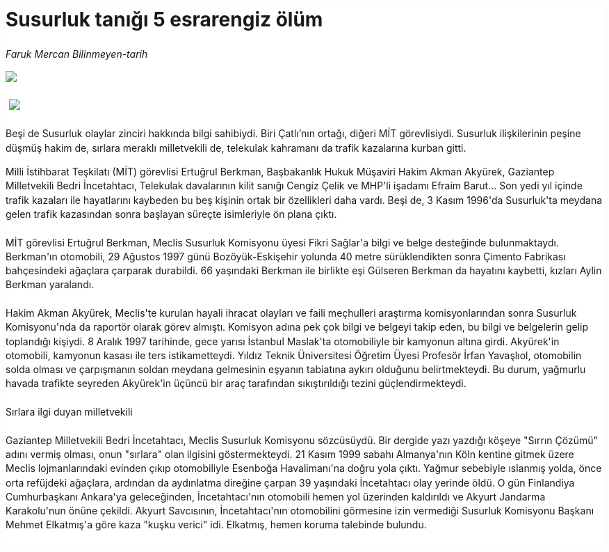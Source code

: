 # Susurluk tanığı 5 esrarengiz ölüm

*Faruk Mercan Bilinmeyen-tarih*

<div>
 <font>
  <img border="0" height="1" src="/web/20050122213227im_/http://www.aksiyon.com.tr/images/blank.gif"/>
 </font>
 <font class="content">
  <p>
   <img border="0" hspace="5" src="http://web.archive.org/web/20050122213227im_/http://www.aksiyon.com.tr/resim/517/32.jpg" vspace="5"/>
  </p>
 </font>
 <font class="content">
  Beşi de Susurluk olaylar zinciri hakkında bilgi sahibiydi. Biri Çatlı’nın ortağı, diğeri MİT görevlisiydi. Susurluk ilişkilerinin peşine düşmüş hakim de, sırlara meraklı milletvekili de, telekulak kahramanı da trafik kazalarına kurban gitti.
 </font>
 <br/>
 <p>
  <font class="content">
   Milli İstihbarat Teşkilatı (MİT) görevlisi Ertuğrul Berkman, Başbakanlık Hukuk Müşaviri Hakim Akman Akyürek, Gaziantep Milletvekili Bedri İncetahtacı, Telekulak davalarının kilit sanığı Cengiz Çelik ve MHP'li işadamı Efraim Barut... Son yedi yıl içinde trafik kazaları ile hayatlarını kaybeden bu beş kişinin ortak bir özellikleri daha vardı. Beşi de, 3 Kasım 1996'da Susurluk'ta meydana gelen trafik kazasından sonra başlayan süreçte isimleriyle ön plana çıktı.
   <br>
    <br>
     MİT görevlisi Ertuğrul Berkman, Meclis Susurluk Komisyonu üyesi Fikri Sağlar'a bilgi ve belge desteğinde bulunmaktaydı. Berkman'ın otomobili, 29 Ağustos 1997 günü Bozöyük-Eskişehir yolunda 40 metre sürüklendikten sonra Çimento Fabrikası bahçesindeki ağaçlara çarparak durabildi. 66 yaşındaki Berkman ile birlikte eşi Gülseren Berkman da hayatını kaybetti, kızları Aylin Berkman yaralandı.
     <br>
      <br>
       Hakim Akman Akyürek, Meclis'te kurulan hayali ihracat olayları ve faili meçhulleri araştırma komisyonlarından sonra Susurluk Komisyonu'nda da raportör olarak görev almıştı. Komisyon adına pek çok bilgi ve belgeyi takip eden, bu bilgi ve belgelerin gelip toplandığı kişiydi. 8 Aralık 1997 tarihinde, gece yarısı İstanbul Maslak'ta otomobiliyle bir kamyonun altına girdi. Akyürek'in otomobili, kamyonun kasası ile ters istikametteydi. Yıldız Teknik Üniversitesi Öğretim Üyesi Profesör İrfan Yavaşlıol, otomobilin solda olması ve çarpışmanın soldan meydana gelmesinin eşyanın tabiatına aykırı olduğunu belirtmekteydi. Bu durum, yağmurlu havada trafikte seyreden Akyürek'in üçüncü bir araç tarafından sıkıştırıldığı tezini güçlendirmekteydi.
       <br/>
       <br/>
       Sırlara ilgi duyan milletvekili
       <br/>
       <br/>
       Gaziantep Milletvekili Bedri İncetahtacı, Meclis Susurluk Komisyonu sözcüsüydü. Bir dergide yazı yazdığı köşeye "Sırrın Çözümü" adını vermiş olması, onun "sırlara" olan ilgisini göstermekteydi. 21 Kasım 1999 sabahı Almanya'nın Köln kentine gitmek üzere Meclis lojmanlarındaki evinden çıkıp otomobiliyle Esenboğa Havalimanı'na doğru yola çıktı. Yağmur sebebiyle ıslanmış yolda, önce orta refüjdeki ağaçlara, ardından da aydınlatma direğine çarpan 39 yaşındaki İncetahtacı olay yerinde öldü. O gün Finlandiya Cumhurbaşkanı Ankara'ya geleceğinden, İncetahtacı'nın otomobili hemen yol üzerinden kaldırıldı ve Akyurt Jandarma Karakolu'nun önüne çekildi. Akyurt Savcısının, İncetahtacı'nın otomobilini görmesine izin vermediği Susurluk Komisyonu Başkanı Mehmet Elkatmış'a göre kaza "kuşku verici" idi. Elkatmış, hemen koruma talebinde bulundu.
       <br/>
       <br/>